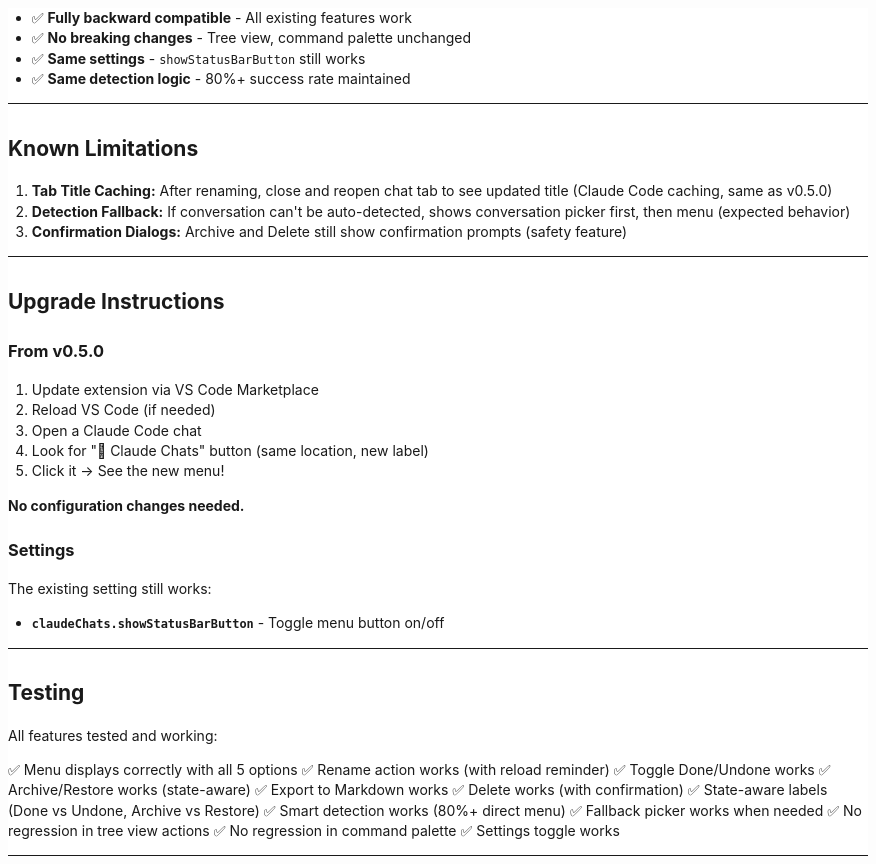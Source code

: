 - ✅ **Fully backward compatible** - All existing features work
- ✅ **No breaking changes** - Tree view, command palette unchanged
- ✅ **Same settings** - `showStatusBarButton` still works
- ✅ **Same detection logic** - 80%+ success rate maintained

---

## Known Limitations

1. **Tab Title Caching:** After renaming, close and reopen chat tab to see updated title (Claude Code caching, same as v0.5.0)
2. **Detection Fallback:** If conversation can't be auto-detected, shows conversation picker first, then menu (expected behavior)
3. **Confirmation Dialogs:** Archive and Delete still show confirmation prompts (safety feature)

---

## Upgrade Instructions

### From v0.5.0

1. Update extension via VS Code Marketplace
2. Reload VS Code (if needed)
3. Open a Claude Code chat
4. Look for "💬 Claude Chats" button (same location, new label)
5. Click it → See the new menu!

**No configuration changes needed.**

### Settings

The existing setting still works:
- **`claudeChats.showStatusBarButton`** - Toggle menu button on/off

---

## Testing

All features tested and working:

✅ Menu displays correctly with all 5 options
✅ Rename action works (with reload reminder)
✅ Toggle Done/Undone works
✅ Archive/Restore works (state-aware)
✅ Export to Markdown works
✅ Delete works (with confirmation)
✅ State-aware labels (Done vs Undone, Archive vs Restore)
✅ Smart detection works (80%+ direct menu)
✅ Fallback picker works when needed
✅ No regression in tree view actions
✅ No regression in command palette
✅ Settings toggle works

---